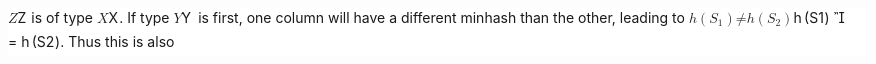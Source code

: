 <span class="ql-formula" data-value="Z">﻿<span contenteditable="false"><span class="katex"><span class="katex-mathml"><math><semantics><mrow><mi>Z</mi></mrow><annotation encoding="application/x-tex">Z</annotation></semantics></math></span><span class="katex-html" aria-hidden="true"><span class="base"><span class="strut" style="height: 0.68333em; vertical-align: 0em;"></span><span style="margin-right: 0.07153em;" class="mord mathdefault">Z</span></span></span></span></span>﻿</span> is of type <span class="ql-formula" data-value="X">﻿<span contenteditable="false"><span class="katex"><span class="katex-mathml"><math><semantics><mrow><mi>X</mi></mrow><annotation encoding="application/x-tex">X</annotation></semantics></math></span><span class="katex-html" aria-hidden="true"><span class="base"><span class="strut" style="height: 0.68333em; vertical-align: 0em;"></span><span style="margin-right: 0.07847em;" class="mord mathdefault">X</span></span></span></span></span>﻿</span>. If type <span class="ql-formula" data-value="Y">﻿<span contenteditable="false"><span class="katex"><span class="katex-mathml"><math><semantics><mrow><mi>Y</mi></mrow><annotation encoding="application/x-tex">Y</annotation></semantics></math></span><span class="katex-html" aria-hidden="true"><span class="base"><span class="strut" style="height: 0.68333em; vertical-align: 0em;"></span><span style="margin-right: 0.22222em;" class="mord mathdefault">Y</span></span></span></span></span>﻿</span> is first, one column will have a different minhash than the other, leading to <span class="ql-formula" data-value="h\left(S_1\right)\ne h\left(S_2\right)">﻿<span contenteditable="false"><span class="katex"><span class="katex-mathml"><math><semantics><mrow><mi>h</mi><mrow><mo fence="true">(</mo><msub><mi>S</mi><mn>1</mn></msub><mo fence="true">)</mo></mrow><mi mathvariant="normal">≠</mi><mi>h</mi><mrow><mo fence="true">(</mo><msub><mi>S</mi><mn>2</mn></msub><mo fence="true">)</mo></mrow></mrow><annotation encoding="application/x-tex">h\left(S_1\right)\ne h\left(S_2\right)</annotation></semantics></math></span><span class="katex-html" aria-hidden="true"><span class="base"><span class="strut" style="height: 1em; vertical-align: -0.25em;"></span><span class="mord mathdefault">h</span><span class="mspace" style="margin-right: 0.16666666666666666em;"></span><span class="minner"><span class="mopen delimcenter" style="top: 0em;">(</span><span class="mord"><span style="margin-right: 0.05764em;" class="mord mathdefault">S</span><span class="msupsub"><span class="vlist-t vlist-t2"><span class="vlist-r"><span class="vlist" style="height: 0.30110799999999993em;"><span class="" style="top: -2.5500000000000003em; margin-left: -0.05764em; margin-right: 0.05em;"><span class="pstrut" style="height: 2.7em;"></span><span class="sizing reset-size6 size3 mtight"><span class="mord mtight">1</span></span></span></span><span class="vlist-s">​</span></span><span class="vlist-r"><span class="vlist" style="height: 0.15em;"><span class=""></span></span></span></span></span></span><span class="mclose delimcenter" style="top: 0em;">)</span></span><span class="mspace" style="margin-right: 0.2777777777777778em;"></span><span class="mrel"><span class="mrel"><span class="mord"><span class="vlist-t vlist-t2"><span class="vlist-r"><span class="vlist" style="height: 0.69444em;"><span class="" style="top: -3em;"><span class="pstrut" style="height: 3em;"></span><span class="rlap"><span class="strut" style="height: 0.8888799999999999em; vertical-align: -0.19444em;"></span><span class="inner"><span class="mrel latin_fallback"></span></span><span class="fix"></span></span></span></span><span class="vlist-s">​</span></span><span class="vlist-r"><span class="vlist" style="height: 0.19444em;"><span class=""></span></span></span></span></span></span><span class="mrel">=</span></span><span class="mspace" style="margin-right: 0.2777777777777778em;"></span></span><span class="base"><span class="strut" style="height: 1em; vertical-align: -0.25em;"></span><span class="mord mathdefault">h</span><span class="mspace" style="margin-right: 0.16666666666666666em;"></span><span class="minner"><span class="mopen delimcenter" style="top: 0em;">(</span><span class="mord"><span style="margin-right: 0.05764em;" class="mord mathdefault">S</span><span class="msupsub"><span class="vlist-t vlist-t2"><span class="vlist-r"><span class="vlist" style="height: 0.30110799999999993em;"><span class="" style="top: -2.5500000000000003em; margin-left: -0.05764em; margin-right: 0.05em;"><span class="pstrut" style="height: 2.7em;"></span><span class="sizing reset-size6 size3 mtight"><span class="mord mtight">2</span></span></span></span><span class="vlist-s">​</span></span><span class="vlist-r"><span class="vlist" style="height: 0.15em;"><span class=""></span></span></span></span></span></span><span class="mclose delimcenter" style="top: 0em;">)</span></span></span></span></span></span>﻿</span>. Thus this is also